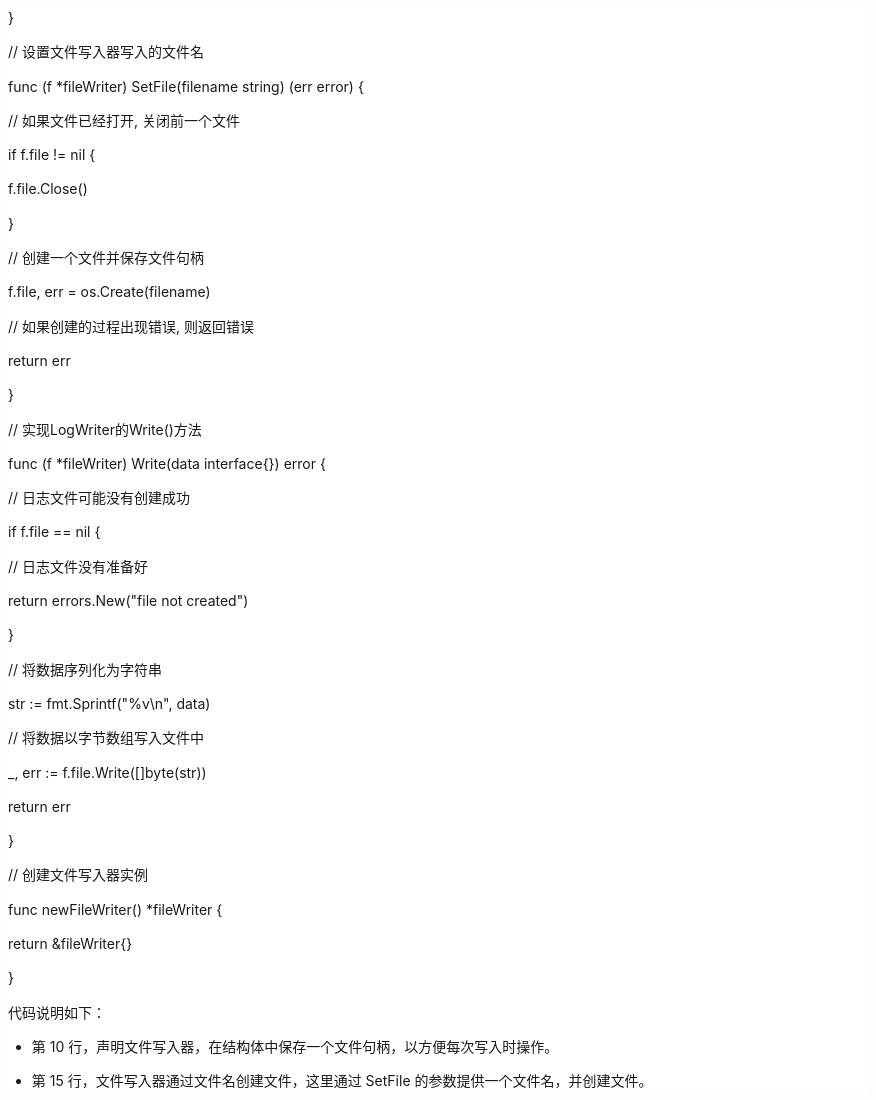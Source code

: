 }

// 设置文件写入器写入的文件名

func (f \*fileWriter) SetFile(filename string) (err error) {

// 如果文件已经打开, 关闭前一个文件

if f.file != nil {

f.file.Close()

}

// 创建一个文件并保存文件句柄

f.file, err = os.Create(filename)

// 如果创建的过程出现错误, 则返回错误

return err

}

// 实现LogWriter的Write()方法

func (f \*fileWriter) Write(data interface{}) error {

// 日志文件可能没有创建成功

if f.file == nil {

// 日志文件没有准备好

return errors.New(\"file not created\")

}

// 将数据序列化为字符串

str := fmt.Sprintf(\"%v\\n\", data)

// 将数据以字节数组写入文件中

\_, err := f.file.Write(\[\]byte(str))

return err

}

// 创建文件写入器实例

func newFileWriter() \*fileWriter {

return &fileWriter{}

}

代码说明如下：

-   第 10
    行，声明文件写入器，在结构体中保存一个文件句柄，以方便每次写入时操作。

-   第 15 行，文件写入器通过文件名创建文件，这里通过 SetFile
    的参数提供一个文件名，并创建文件。
